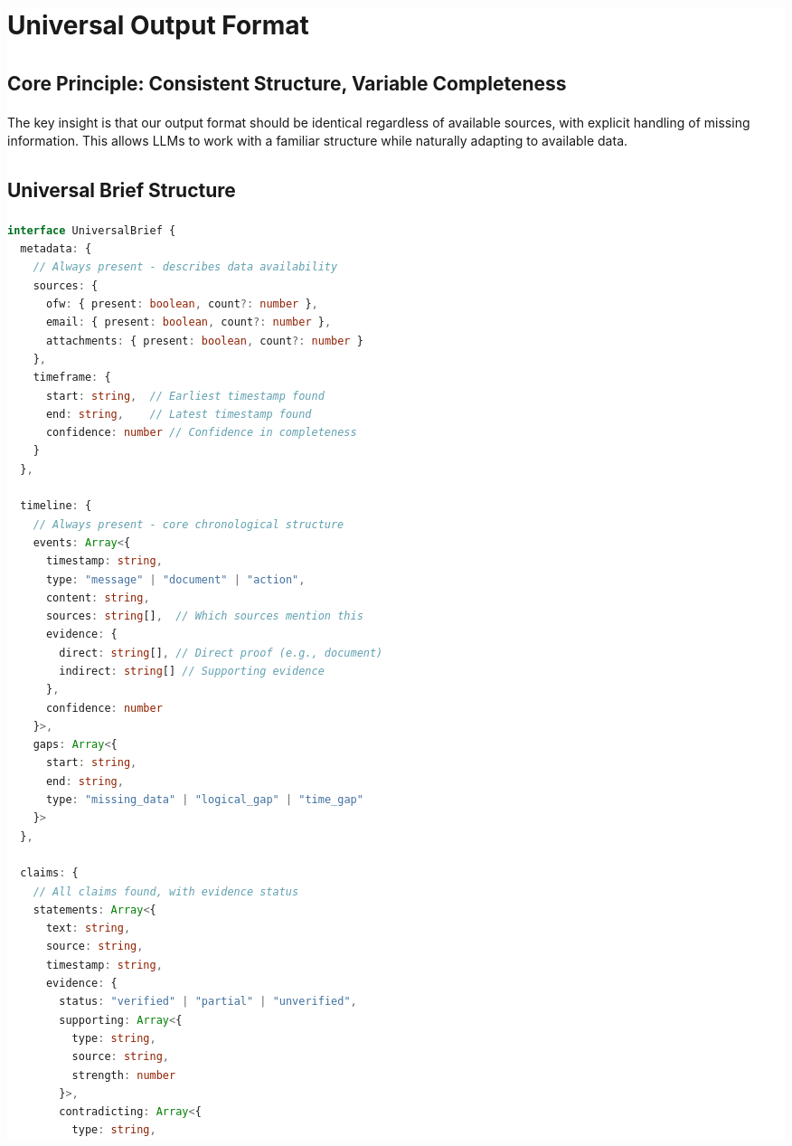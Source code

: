 # Universal Output Format

## Core Principle: Consistent Structure, Variable Completeness

The key insight is that our output format should be identical regardless of available sources, with explicit handling of missing information. This allows LLMs to work with a familiar structure while naturally adapting to available data.

## Universal Brief Structure

```typescript
interface UniversalBrief {
  metadata: {
    // Always present - describes data availability
    sources: {
      ofw: { present: boolean, count?: number },
      email: { present: boolean, count?: number },
      attachments: { present: boolean, count?: number }
    },
    timeframe: {
      start: string,  // Earliest timestamp found
      end: string,    // Latest timestamp found
      confidence: number // Confidence in completeness
    }
  },

  timeline: {
    // Always present - core chronological structure
    events: Array<{
      timestamp: string,
      type: "message" | "document" | "action",
      content: string,
      sources: string[],  // Which sources mention this
      evidence: {
        direct: string[], // Direct proof (e.g., document)
        indirect: string[] // Supporting evidence
      },
      confidence: number
    }>,
    gaps: Array<{
      start: string,
      end: string,
      type: "missing_data" | "logical_gap" | "time_gap"
    }>
  },

  claims: {
    // All claims found, with evidence status
    statements: Array<{
      text: string,
      source: string,
      timestamp: string,
      evidence: {
        status: "verified" | "partial" | "unverified",
        supporting: Array<{
          type: string,
          source: string,
          strength: number
        }>,
        contradicting: Array<{
          type: string,
```
